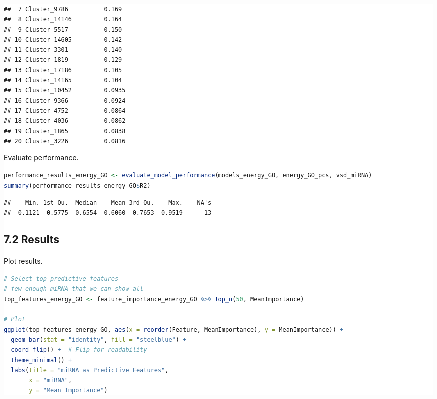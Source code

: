     ##  7 Cluster_9786          0.169 
    ##  8 Cluster_14146         0.164 
    ##  9 Cluster_5517          0.150 
    ## 10 Cluster_14605         0.142 
    ## 11 Cluster_3301          0.140 
    ## 12 Cluster_1819          0.129 
    ## 13 Cluster_17186         0.105 
    ## 14 Cluster_14165         0.104 
    ## 15 Cluster_10452         0.0935
    ## 16 Cluster_9366          0.0924
    ## 17 Cluster_4752          0.0864
    ## 18 Cluster_4036          0.0862
    ## 19 Cluster_1865          0.0838
    ## 20 Cluster_3226          0.0816

Evaluate performance.

``` r
performance_results_energy_GO <- evaluate_model_performance(models_energy_GO, energy_GO_pcs, vsd_miRNA)
summary(performance_results_energy_GO$R2)
```

    ##    Min. 1st Qu.  Median    Mean 3rd Qu.    Max.    NA's 
    ##  0.1121  0.5775  0.6554  0.6060  0.7653  0.9519      13

## 7.2 Results

Plot results.

``` r
# Select top predictive features
# few enough miRNA that we can show all
top_features_energy_GO <- feature_importance_energy_GO %>% top_n(50, MeanImportance)

# Plot
ggplot(top_features_energy_GO, aes(x = reorder(Feature, MeanImportance), y = MeanImportance)) +
  geom_bar(stat = "identity", fill = "steelblue") +
  coord_flip() +  # Flip for readability
  theme_minimal() +
  labs(title = "miRNA as Predictive Features",
       x = "miRNA",
       y = "Mean Importance")
```
